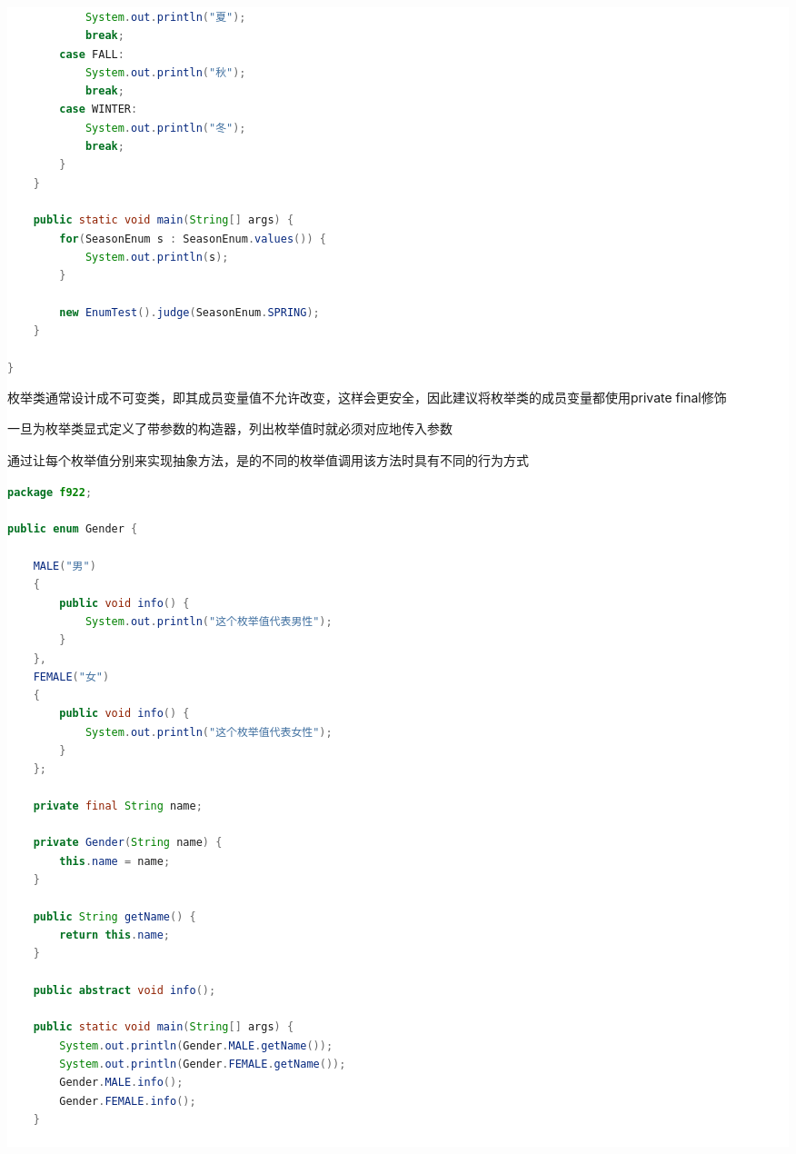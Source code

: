 ```java
            System.out.println("夏");
            break;
        case FALL:
            System.out.println("秋");
            break;
        case WINTER:
            System.out.println("冬");
            break;
        }
    }
    
    public static void main(String[] args) {
        for(SeasonEnum s : SeasonEnum.values()) {
            System.out.println(s);
        }
        
        new EnumTest().judge(SeasonEnum.SPRING);
    }
    
}
```


枚举类通常设计成不可变类，即其成员变量值不允许改变，这样会更安全，因此建议将枚举类的成员变量都使用private final修饰

一旦为枚举类显式定义了带参数的构造器，列出枚举值时就必须对应地传入参数

通过让每个枚举值分别来实现抽象方法，是的不同的枚举值调用该方法时具有不同的行为方式
```java
package f922;

public enum Gender {

    MALE("男") 
    {
        public void info() {
            System.out.println("这个枚举值代表男性");
        }
    },
    FEMALE("女") 
    {
        public void info() {
            System.out.println("这个枚举值代表女性");
        }
    };
    
    private final String name;
    
    private Gender(String name) {
        this.name = name;
    }
    
    public String getName() {
        return this.name;
    }
    
    public abstract void info();
    
    public static void main(String[] args) {
        System.out.println(Gender.MALE.getName());
        System.out.println(Gender.FEMALE.getName());
        Gender.MALE.info();
        Gender.FEMALE.info();
    }
    
```